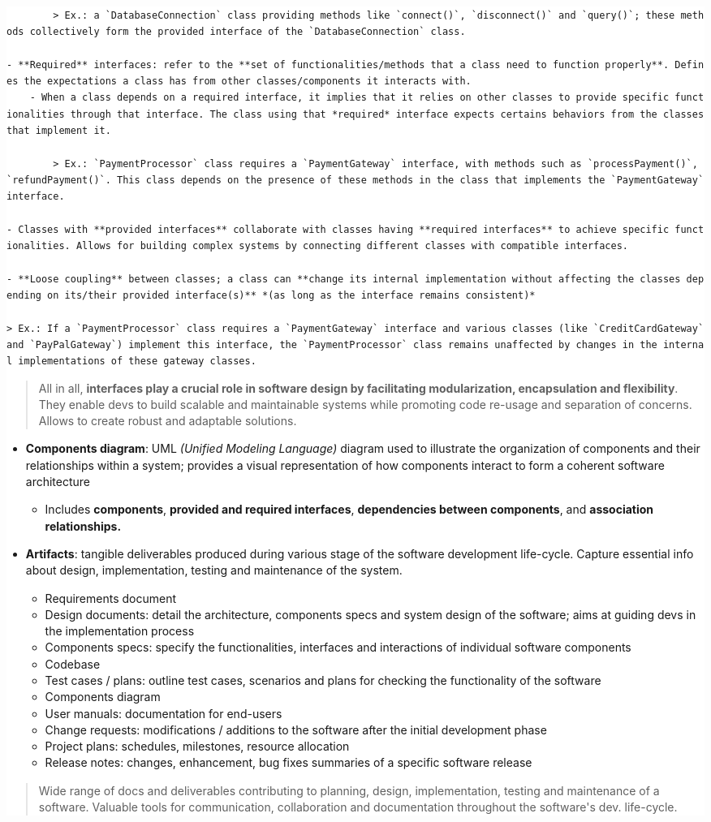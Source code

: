             > Ex.: a `DatabaseConnection` class providing methods like `connect()`, `disconnect()` and `query()`; these methods collectively form the provided interface of the `DatabaseConnection` class.
            
    - **Required** interfaces: refer to the **set of functionalities/methods that a class need to function properly**. Defines the expectations a class has from other classes/components it interacts with.
        - When a class depends on a required interface, it implies that it relies on other classes to provide specific functionalities through that interface. The class using that *required* interface expects certains behaviors from the classes that implement it.
            
            > Ex.: `PaymentProcessor` class requires a `PaymentGateway` interface, with methods such as `processPayment()`, `refundPayment()`. This class depends on the presence of these methods in the class that implements the `PaymentGateway` interface.
            
    - Classes with **provided interfaces** collaborate with classes having **required interfaces** to achieve specific functionalities. Allows for building complex systems by connecting different classes with compatible interfaces.
    
    - **Loose coupling** between classes; a class can **change its internal implementation without affecting the classes depending on its/their provided interface(s)** *(as long as the interface remains consistent)*
    
    > Ex.: If a `PaymentProcessor` class requires a `PaymentGateway` interface and various classes (like `CreditCardGateway` and `PayPalGateway`) implement this interface, the `PaymentProcessor` class remains unaffected by changes in the internal implementations of these gateway classes.
    

> All in all, **interfaces play a crucial role in software design by facilitating modularization, encapsulation and flexibility**. They enable devs to build scalable and maintainable systems while promoting code re-usage and separation of concerns. Allows to create robust and adaptable solutions.

- **Components diagram**: UML *(Unified Modeling Language)* diagram used to illustrate the organization of components and their relationships within a system; provides a visual representation of how components interact to form a coherent software architecture
    
    - Includes **components**, **provided and required interfaces**, **dependencies between components**, and **association relationships.**
- **Artifacts**: tangible deliverables produced during various stage of the software development life-cycle. Capture essential info about design, implementation, testing and maintenance of the system.
    
    - Requirements document
    - Design documents: detail the architecture, components specs and system design of the software; aims at guiding devs in the implementation process
    - Components specs: specify the functionalities, interfaces and interactions of individual software components
    - Codebase
    - Test cases / plans: outline test cases, scenarios and plans for checking the functionality of the software
    - Components diagram
    - User manuals: documentation for end-users
    - Change requests: modifications / additions to the software after the initial development phase
    - Project plans: schedules, milestones, resource allocation
    - Release notes: changes, enhancement, bug fixes summaries of a specific software release

> Wide range of docs and deliverables contributing to planning, design, implementation, testing and maintenance of a software. Valuable tools for communication, collaboration and documentation throughout the software's dev. life-cycle.
